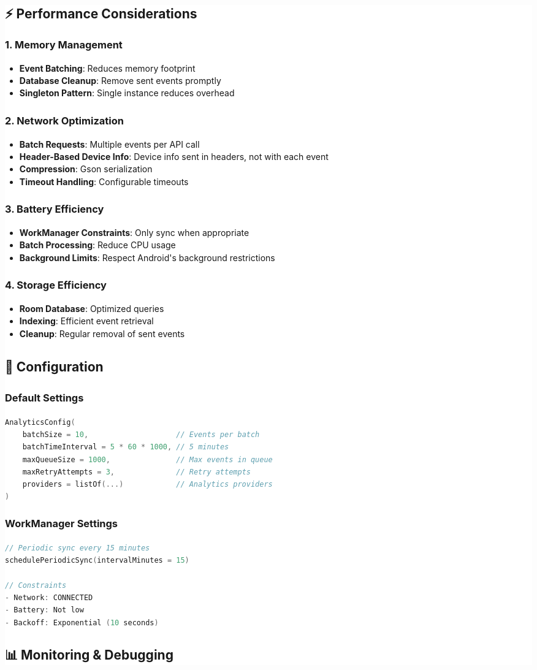 ## ⚡ Performance Considerations

### 1. **Memory Management**
- **Event Batching**: Reduces memory footprint
- **Database Cleanup**: Remove sent events promptly
- **Singleton Pattern**: Single instance reduces overhead

### 2. **Network Optimization**
- **Batch Requests**: Multiple events per API call
- **Header-Based Device Info**: Device info sent in headers, not with each event
- **Compression**: Gson serialization
- **Timeout Handling**: Configurable timeouts

### 3. **Battery Efficiency**
- **WorkManager Constraints**: Only sync when appropriate
- **Batch Processing**: Reduce CPU usage
- **Background Limits**: Respect Android's background restrictions

### 4. **Storage Efficiency**
- **Room Database**: Optimized queries
- **Indexing**: Efficient event retrieval
- **Cleanup**: Regular removal of sent events

## 🔧 Configuration

### Default Settings
```kotlin
AnalyticsConfig(
    batchSize = 10,                    // Events per batch
    batchTimeInterval = 5 * 60 * 1000, // 5 minutes
    maxQueueSize = 1000,               // Max events in queue
    maxRetryAttempts = 3,              // Retry attempts
    providers = listOf(...)            // Analytics providers
)
```

### WorkManager Settings
```kotlin
// Periodic sync every 15 minutes
schedulePeriodicSync(intervalMinutes = 15)

// Constraints
- Network: CONNECTED
- Battery: Not low
- Backoff: Exponential (10 seconds)
```

## 📊 Monitoring & Debugging

